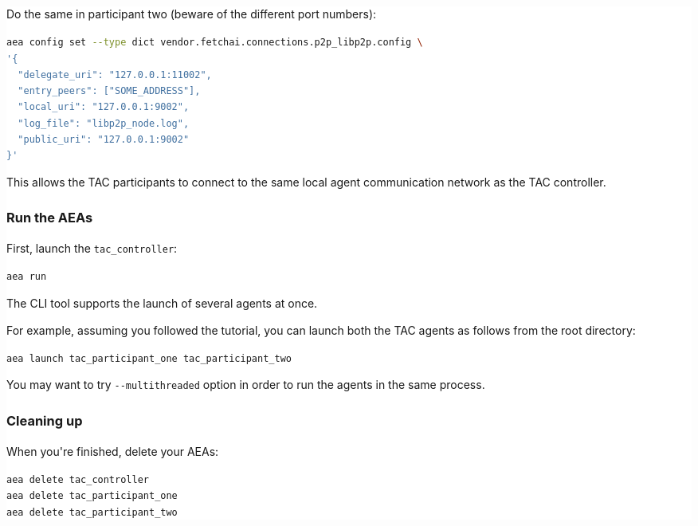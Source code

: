 Do the same in participant two (beware of the different port numbers):

``` bash
aea config set --type dict vendor.fetchai.connections.p2p_libp2p.config \
'{
  "delegate_uri": "127.0.0.1:11002",
  "entry_peers": ["SOME_ADDRESS"],
  "local_uri": "127.0.0.1:9002",
  "log_file": "libp2p_node.log",
  "public_uri": "127.0.0.1:9002"
}'
```

This allows the TAC participants to connect to the same local agent communication network as the TAC controller.

### Run the AEAs

First, launch the `tac_controller`:

``` bash
aea run
```

The CLI tool supports the launch of several agents
at once.

For example, assuming you followed the tutorial, you
can launch both the TAC agents as follows from the root directory:

``` bash
aea launch tac_participant_one tac_participant_two
```

You may want to try `--multithreaded`
option in order to run the agents
in the same process.

### Cleaning up

When you're finished, delete your AEAs:

``` bash
aea delete tac_controller
aea delete tac_participant_one
aea delete tac_participant_two
```
